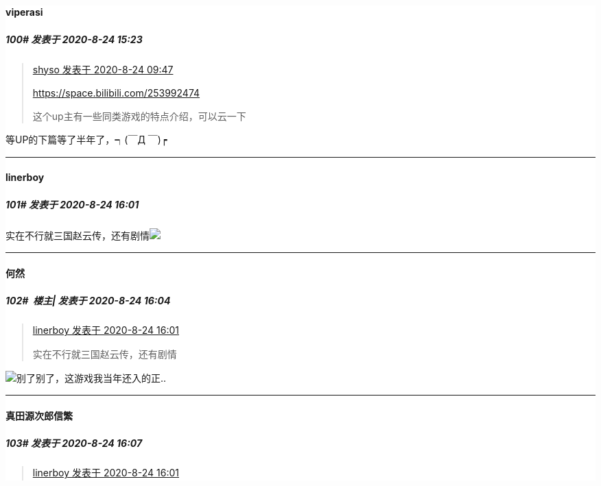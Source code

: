 ####  viperasi  
##### 100#       发表于 2020-8-24 15:23



<blockquote><a href="httphttps://bbs.saraba1st.com/2b/forum.php?mod=redirect&amp;goto=findpost&amp;pid=48531809&amp;ptid=1954064" target="_blank">shyso 发表于 2020-8-24 09:47</a>

https://space.bilibili.com/253992474


这个up主有一些同类游戏的特点介绍，可以云一下</blockquote>
等UP的下篇等了半年了，┑(￣Д ￣)┍







-----

####  linerboy  
##### 101#       发表于 2020-8-24 16:01




实在不行就三国赵云传，还有剧情<img src="https://static.saraba1st.com/image/smiley/face2017/067.png" referrerpolicy="no-referrer">







-----

####  何然  
##### 102#         楼主| 发表于 2020-8-24 16:04



<blockquote><a href="httphttps://bbs.saraba1st.com/2b/forum.php?mod=redirect&amp;goto=findpost&amp;pid=48535786&amp;ptid=1954064" target="_blank">linerboy 发表于 2020-8-24 16:01</a>

实在不行就三国赵云传，还有剧情</blockquote>
<img src="https://static.saraba1st.com/image/smiley/face2017/037.png" referrerpolicy="no-referrer">别了别了，这游戏我当年还入的正..







-----

####  真田源次郎信繁  
##### 103#       发表于 2020-8-24 16:07



<blockquote><a href="httphttps://bbs.saraba1st.com/2b/forum.php?mod=redirect&amp;goto=findpost&amp;pid=48535786&amp;ptid=1954064" target="_blank">linerboy 发表于 2020-8-24 16:01</a>
